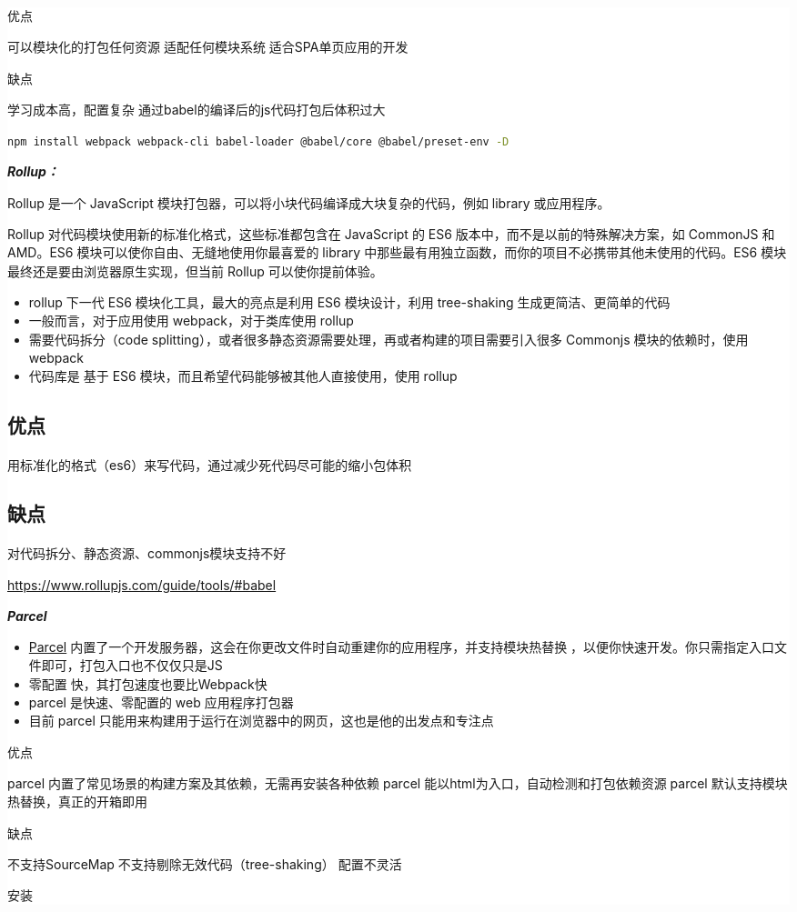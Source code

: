 优点

  可以模块化的打包任何资源
  适配任何模块系统
  适合SPA单页应用的开发

缺点

  学习成本高，配置复杂
  通过babel的编译后的js代码打包后体积过大

```sh
npm install webpack webpack-cli babel-loader @babel/core @babel/preset-env -D
```

***Rollup：***

Rollup 是一个 JavaScript 模块打包器，可以将小块代码编译成大块复杂的代码，例如 library 或应用程序。

Rollup 对代码模块使用新的标准化格式，这些标准都包含在 JavaScript 的 ES6 版本中，而不是以前的特殊解决方案，如 CommonJS 和 AMD。ES6 模块可以使你自由、无缝地使用你最喜爱的 library 中那些最有用独立函数，而你的项目不必携带其他未使用的代码。ES6 模块最终还是要由浏览器原生实现，但当前 Rollup 可以使你提前体验。

* rollup 下一代 ES6 模块化工具，最大的亮点是利用 ES6 模块设计，利用 tree-shaking 生成更简洁、更简单的代码
* 一般而言，对于应用使用 webpack，对于类库使用 rollup
* 需要代码拆分（code splitting），或者很多静态资源需要处理，再或者构建的项目需要引入很多 Commonjs 模块的依赖时，使用 webpack
* 代码库是 基于 ES6 模块，而且希望代码能够被其他人直接使用，使用 rollup

## 优点

  用标准化的格式（es6）来写代码，通过减少死代码尽可能的缩小包体积

## 缺点

  对代码拆分、静态资源、commonjs模块支持不好

https://www.rollupjs.com/guide/tools/#babel

***Parcel***

* [Parcel](https://parceljs.org/getting_started.html)
  内置了一个开发服务器，这会在你更改文件时自动重建你的应用程序，并支持模块热替换 ，以便你快速开发。你只需指定入口文件即可，打包入口也不仅仅只是JS
* 零配置 快，其打包速度也要比Webpack快
* parcel 是快速、零配置的 web 应用程序打包器
* 目前 parcel 只能用来构建用于运行在浏览器中的网页，这也是他的出发点和专注点

优点

  parcel 内置了常见场景的构建方案及其依赖，无需再安装各种依赖
  parcel 能以html为入口，自动检测和打包依赖资源
  parcel 默认支持模块热替换，真正的开箱即用

缺点

  不支持SourceMap
  不支持剔除无效代码（tree-shaking）
  配置不灵活

安装
